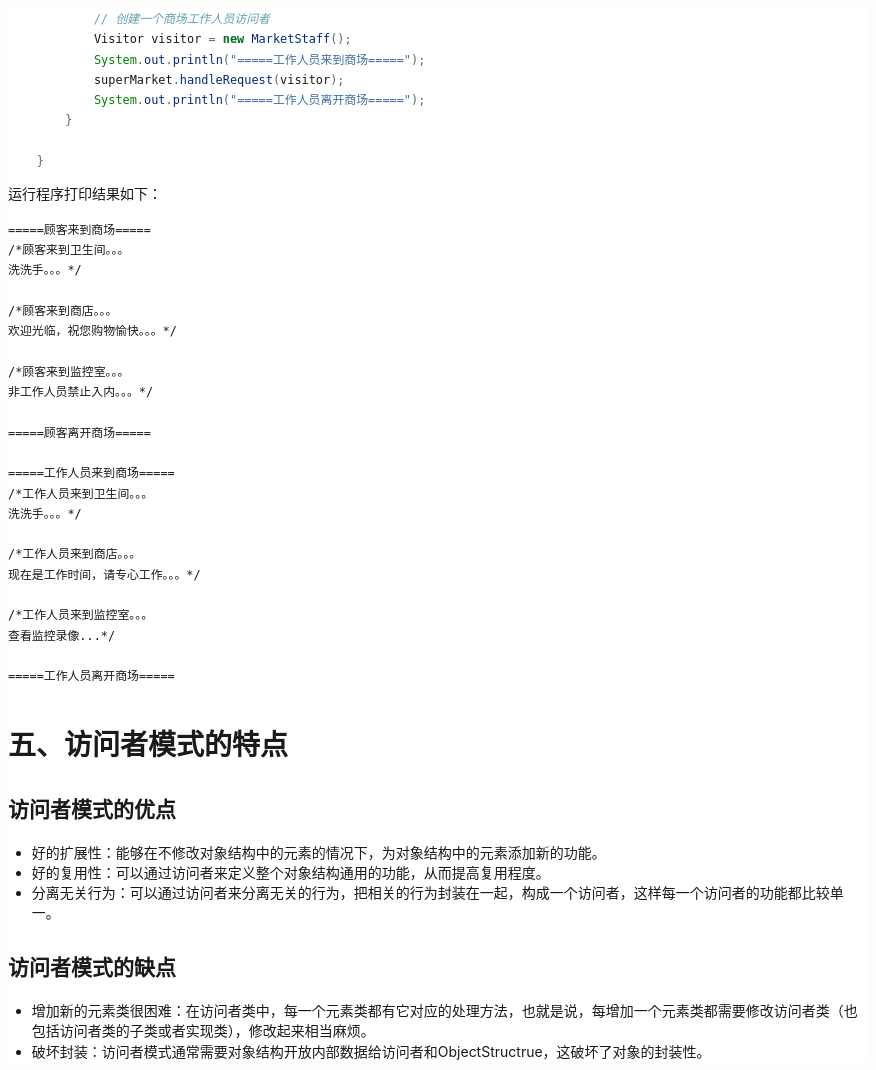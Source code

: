 ```Java
			// 创建一个商场工作人员访问者
			Visitor visitor = new MarketStaff();
			System.out.println("=====工作人员来到商场=====");
			superMarket.handleRequest(visitor);
			System.out.println("=====工作人员离开商场=====");
		}
	 
	}
```
运行程序打印结果如下：  
```
=====顾客来到商场=====
/*顾客来到卫生间。。。
洗洗手。。。*/
 
/*顾客来到商店。。。
欢迎光临，祝您购物愉快。。。*/
 
/*顾客来到监控室。。。
非工作人员禁止入内。。。*/
 
=====顾客离开商场=====
 
=====工作人员来到商场=====
/*工作人员来到卫生间。。。
洗洗手。。。*/
 
/*工作人员来到商店。。。
现在是工作时间，请专心工作。。。*/
 
/*工作人员来到监控室。。。
查看监控录像...*/
 
=====工作人员离开商场=====
```

# 五、访问者模式的特点

## 访问者模式的优点　　

+ 好的扩展性：能够在不修改对象结构中的元素的情况下，为对象结构中的元素添加新的功能。 　　
+ 好的复用性：可以通过访问者来定义整个对象结构通用的功能，从而提高复用程度。 　　
+ 分离无关行为：可以通过访问者来分离无关的行为，把相关的行为封装在一起，构成一个访问者，这样每一个访问者的功能都比较单一。

## 访问者模式的缺点　　

+ 增加新的元素类很困难：在访问者类中，每一个元素类都有它对应的处理方法，也就是说，每增加一个元素类都需要修改访问者类（也包括访问者类的子类或者实现类），修改起来相当麻烦。 　　
+ 破坏封装：访问者模式通常需要对象结构开放内部数据给访问者和ObjectStructrue，这破坏了对象的封装性。 